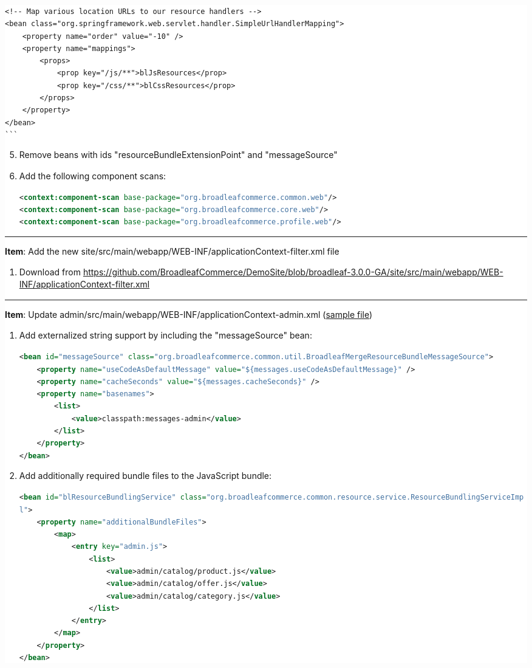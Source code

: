     <!-- Map various location URLs to our resource handlers -->
    <bean class="org.springframework.web.servlet.handler.SimpleUrlHandlerMapping">
        <property name="order" value="-10" />
        <property name="mappings">
            <props>
                <prop key="/js/**">blJsResources</prop>
                <prop key="/css/**">blCssResources</prop>
            </props>
        </property>
    </bean>
    ```

5. Remove beans with ids "resourceBundleExtensionPoint" and "messageSource"

6. Add the following component scans:

    ```xml
    <context:component-scan base-package="org.broadleafcommerce.common.web"/>
    <context:component-scan base-package="org.broadleafcommerce.core.web"/> 
    <context:component-scan base-package="org.broadleafcommerce.profile.web"/>
    ```

-------------

**Item**: Add the new site/src/main/webapp/WEB-INF/applicationContext-filter.xml file

1. Download from <https://github.com/BroadleafCommerce/DemoSite/blob/broadleaf-3.0.0-GA/site/src/main/webapp/WEB-INF/applicationContext-filter.xml>

-------------

**Item**: Update admin/src/main/webapp/WEB-INF/applicationContext-admin.xml ([sample file](https://github.com/BroadleafCommerce/DemoSite/blob/broadleaf-3.0.0-GA/admin/src/main/webapp/WEB-INF/applicationContext-admin.xml))

1. Add externalized string support by including the "messageSource" bean:

    ```xml
    <bean id="messageSource" class="org.broadleafcommerce.common.util.BroadleafMergeResourceBundleMessageSource">
        <property name="useCodeAsDefaultMessage" value="${messages.useCodeAsDefaultMessage}" />
        <property name="cacheSeconds" value="${messages.cacheSeconds}" />
        <property name="basenames">
            <list>
                <value>classpath:messages-admin</value>
            </list>
        </property>
    </bean>
    ```

2. Add additionally required bundle files to the JavaScript bundle:

    ```xml
    <bean id="blResourceBundlingService" class="org.broadleafcommerce.common.resource.service.ResourceBundlingServiceImpl">
        <property name="additionalBundleFiles">
            <map>
                <entry key="admin.js">
                    <list>
                        <value>admin/catalog/product.js</value>
                        <value>admin/catalog/offer.js</value>
                        <value>admin/catalog/category.js</value>
                    </list>
                </entry>
            </map>
        </property>
    </bean>
    ```
